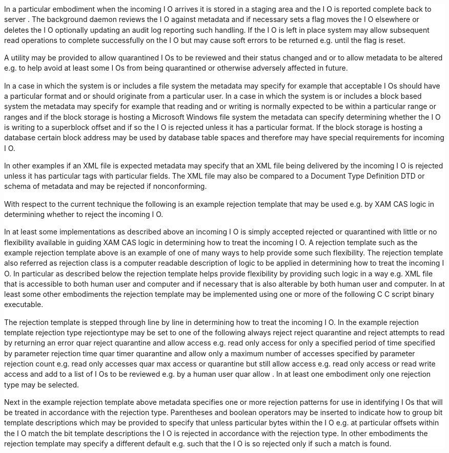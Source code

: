 In a particular embodiment when the incoming I O arrives it is stored in a staging area and the I O is reported complete back to server . The background daemon reviews the I O against metadata and if necessary sets a flag moves the I O elsewhere or deletes the I O optionally updating an audit log reporting such handling. If the I O is left in place system may allow subsequent read operations to complete successfully on the I O but may cause soft errors to be returned e.g. until the flag is reset.

A utility may be provided to allow quarantined I Os to be reviewed and their status changed and or to allow metadata to be altered e.g. to help avoid at least some I Os from being quarantined or otherwise adversely affected in future.

In a case in which the system is or includes a file system the metadata may specify for example that acceptable I Os should have a particular format and or should originate from a particular user. In a case in which the system is or includes a block based system the metadata may specify for example that reading and or writing is normally expected to be within a particular range or ranges and if the block storage is hosting a Microsoft Windows file system the metadata can specify determining whether the I O is writing to a superblock offset and if so the I O is rejected unless it has a particular format. If the block storage is hosting a database certain block address may be used by database table spaces and therefore may have special requirements for incoming I O.

In other examples if an XML file is expected metadata may specify that an XML file being delivered by the incoming I O is rejected unless it has particular tags with particular fields. The XML file may also be compared to a Document Type Definition DTD or schema of metadata and may be rejected if nonconforming.

With respect to the current technique the following is an example rejection template that may be used e.g. by XAM CAS logic in determining whether to reject the incoming I O.

In at least some implementations as described above an incoming I O is simply accepted rejected or quarantined with little or no flexibility available in guiding XAM CAS logic in determining how to treat the incoming I O. A rejection template such as the example rejection template above is an example of one of many ways to help provide some such flexibility. The rejection template also referred as rejection class is a computer readable description of logic to be applied in determining how to treat the incoming I O. In particular as described below the rejection template helps provide flexibility by providing such logic in a way e.g. XML file that is accessible to both human user and computer and if necessary that is also alterable by both human user and computer. In at least some other embodiments the rejection template may be implemented using one or more of the following C C script binary executable.

The rejection template is stepped through line by line in determining how to treat the incoming I O. In the example rejection template rejection type rejectiontype may be set to one of the following always reject reject quarantine and reject attempts to read by returning an error quar reject quarantine and allow access e.g. read only access for only a specified period of time specified by parameter rejection time quar timer quarantine and allow only a maximum number of accesses specified by parameter rejection count e.g. read only accesses quar max access or quarantine but still allow access e.g. read only access or read write access and add to a list of I Os to be reviewed e.g. by a human user quar allow . In at least one embodiment only one rejection type may be selected.

Next in the example rejection template above metadata specifies one or more rejection patterns for use in identifying I Os that will be treated in accordance with the rejection type. Parentheses and boolean operators may be inserted to indicate how to group bit template descriptions which may be provided to specify that unless particular bytes within the I O e.g. at particular offsets within the I O match the bit template descriptions the I O is rejected in accordance with the rejection type. In other embodiments the rejection template may specify a different default e.g. such that the I O is so rejected only if such a match is found. 
